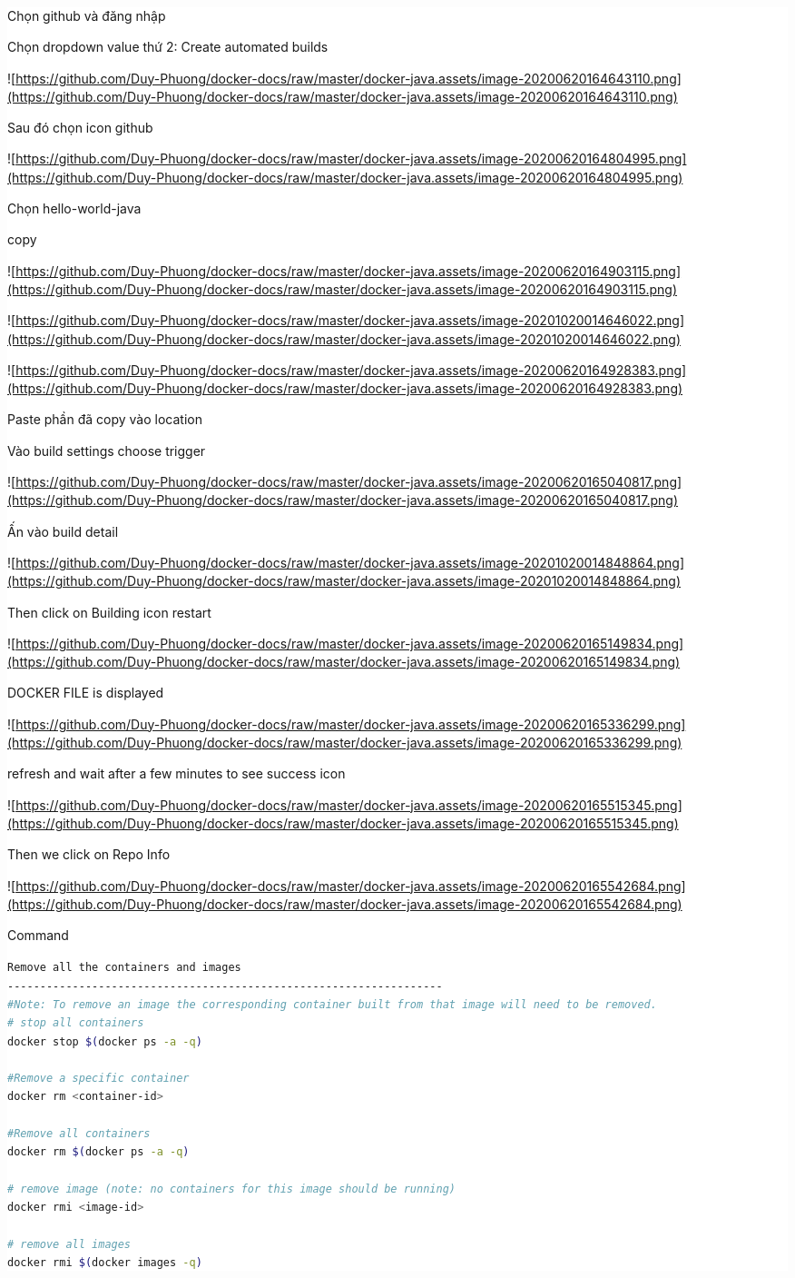 Chọn github và đăng nhập

Chọn dropdown value thứ 2: Create automated builds

![https://github.com/Duy-Phuong/docker-docs/raw/master/docker-java.assets/image-20200620164643110.png](https://github.com/Duy-Phuong/docker-docs/raw/master/docker-java.assets/image-20200620164643110.png)

Sau đó chọn icon github

![https://github.com/Duy-Phuong/docker-docs/raw/master/docker-java.assets/image-20200620164804995.png](https://github.com/Duy-Phuong/docker-docs/raw/master/docker-java.assets/image-20200620164804995.png)

Chọn hello-world-java

copy

![https://github.com/Duy-Phuong/docker-docs/raw/master/docker-java.assets/image-20200620164903115.png](https://github.com/Duy-Phuong/docker-docs/raw/master/docker-java.assets/image-20200620164903115.png)

![https://github.com/Duy-Phuong/docker-docs/raw/master/docker-java.assets/image-20201020014646022.png](https://github.com/Duy-Phuong/docker-docs/raw/master/docker-java.assets/image-20201020014646022.png)

![https://github.com/Duy-Phuong/docker-docs/raw/master/docker-java.assets/image-20200620164928383.png](https://github.com/Duy-Phuong/docker-docs/raw/master/docker-java.assets/image-20200620164928383.png)

Paste phần đã copy vào location

Vào build settings choose trigger

![https://github.com/Duy-Phuong/docker-docs/raw/master/docker-java.assets/image-20200620165040817.png](https://github.com/Duy-Phuong/docker-docs/raw/master/docker-java.assets/image-20200620165040817.png)

Ấn vào build detail

![https://github.com/Duy-Phuong/docker-docs/raw/master/docker-java.assets/image-20201020014848864.png](https://github.com/Duy-Phuong/docker-docs/raw/master/docker-java.assets/image-20201020014848864.png)

Then click on Building icon restart

![https://github.com/Duy-Phuong/docker-docs/raw/master/docker-java.assets/image-20200620165149834.png](https://github.com/Duy-Phuong/docker-docs/raw/master/docker-java.assets/image-20200620165149834.png)

DOCKER FILE is displayed

![https://github.com/Duy-Phuong/docker-docs/raw/master/docker-java.assets/image-20200620165336299.png](https://github.com/Duy-Phuong/docker-docs/raw/master/docker-java.assets/image-20200620165336299.png)

refresh and wait after a few minutes to see success icon

![https://github.com/Duy-Phuong/docker-docs/raw/master/docker-java.assets/image-20200620165515345.png](https://github.com/Duy-Phuong/docker-docs/raw/master/docker-java.assets/image-20200620165515345.png)

Then we click on Repo Info

![https://github.com/Duy-Phuong/docker-docs/raw/master/docker-java.assets/image-20200620165542684.png](https://github.com/Duy-Phuong/docker-docs/raw/master/docker-java.assets/image-20200620165542684.png)

Command

```bash
Remove all the containers and images
-------------------------------------------------------------------
#Note: To remove an image the corresponding container built from that image will need to be removed.
# stop all containers
docker stop $(docker ps -a -q)

#Remove a specific container
docker rm <container-id>

#Remove all containers
docker rm $(docker ps -a -q)

# remove image (note: no containers for this image should be running)
docker rmi <image-id>

# remove all images
docker rmi $(docker images -q)

```
